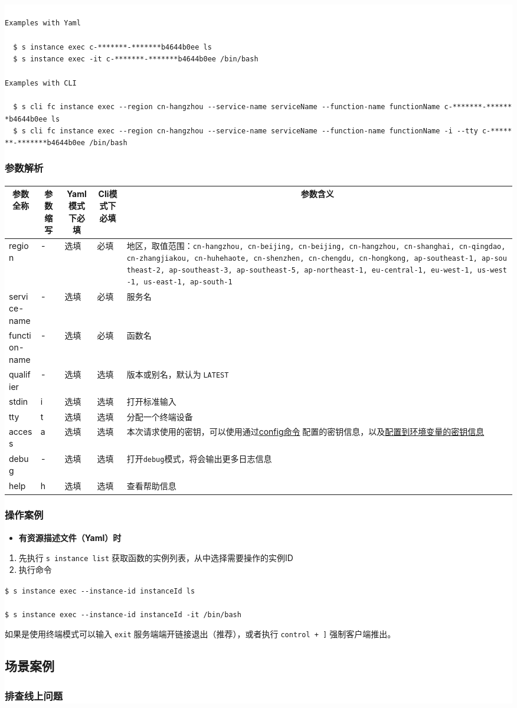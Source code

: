 ````

Examples with Yaml

  $ s instance exec c-*******-*******b4644b0ee ls            
  $ s instance exec -it c-*******-*******b4644b0ee /bin/bash 

Examples with CLI

  $ s cli fc instance exec --region cn-hangzhou --service-name serviceName --function-name functionName c-*******-*******b4644b0ee ls                    
  $ s cli fc instance exec --region cn-hangzhou --service-name serviceName --function-name functionName -i --tty c-*******-*******b4644b0ee /bin/bash 
````

### 参数解析

| 参数全称     | 参数缩写 | Yaml模式下必填 | Cli模式下必填 | 参数含义                                                     |
| ------------ | -------- | -------------- | ------------- | ------------------------------------------------------------ |
| region       | -        | 选填           | 必填          | 地区，取值范围：`cn-hangzhou, cn-beijing, cn-beijing, cn-hangzhou, cn-shanghai, cn-qingdao, cn-zhangjiakou, cn-huhehaote, cn-shenzhen, cn-chengdu, cn-hongkong, ap-southeast-1, ap-southeast-2, ap-southeast-3, ap-southeast-5, ap-northeast-1, eu-central-1, eu-west-1, us-west-1, us-east-1, ap-south-1` |
| service-name | -        | 选填           | 必填          | 服务名 |
| function-name | -        | 选填           | 必填          | 函数名 |
| qualifier | -        | 选填           | 选填          | 版本或别名，默认为 `LATEST` |
| stdin | i        | 选填           | 选填 | 打开标准输入  |
| tty | t       | 选填           | 选填 | 分配一个终端设备  |
| access       | a        | 选填           | 选填          | 本次请求使用的密钥，可以使用通过[config命令](https://github.com/Serverless-Devs/Serverless-Devs/tree/master/docs/zh/command/config.md#config-add-命令) 配置的密钥信息，以及[配置到环境变量的密钥信息](https://github.com/Serverless-Devs/Serverless-Devs/tree/master/docs/zh/command/config.md#通过环境变量配置密钥信息) |
| debug        | -        | 选填           | 选填          | 打开`debug`模式，将会输出更多日志信息                        |
| help         | h        | 选填           | 选填          | 查看帮助信息 |

### 操作案例

- **有资源描述文件（Yaml）时**
1. 先执行 `s instance list` 获取函数的实例列表，从中选择需要操作的实例ID
2. 执行命令
````
$ s instance exec --instance-id instanceId ls

$ s instance exec --instance-id instanceId -it /bin/bash
````

如果是使用终端模式可以输入 `exit` 服务端端开链接退出（推荐），或者执行 `control + ]` 强制客户端推出。

## 场景案例

### 排查线上问题
